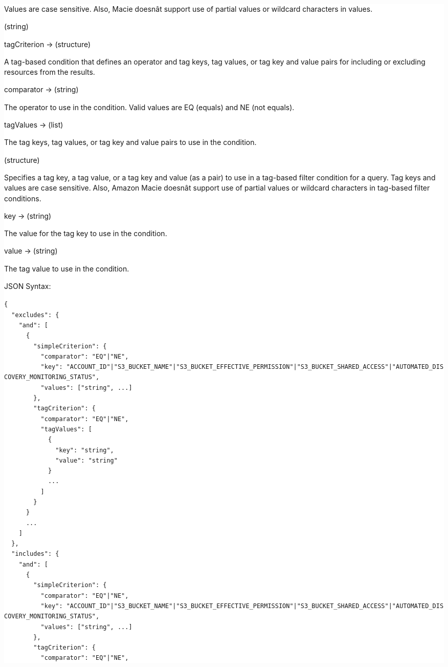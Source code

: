 Values are case sensitive. Also, Macie doesnât support use of partial values or wildcard characters in values.

(string)

tagCriterion -> (structure)

A tag-based condition that defines an operator and tag keys, tag values, or tag key and value pairs for including or excluding resources from the results.

comparator -> (string)

The operator to use in the condition. Valid values are EQ (equals) and NE (not equals).

tagValues -> (list)

The tag keys, tag values, or tag key and value pairs to use in the condition.

(structure)

Specifies a tag key, a tag value, or a tag key and value (as a pair) to use in a tag-based filter condition for a query. Tag keys and values are case sensitive. Also, Amazon Macie doesnât support use of partial values or wildcard characters in tag-based filter conditions.

key -> (string)

The value for the tag key to use in the condition.

value -> (string)

The tag value to use in the condition.

JSON Syntax:

```
{
  "excludes": {
    "and": [
      {
        "simpleCriterion": {
          "comparator": "EQ"|"NE",
          "key": "ACCOUNT_ID"|"S3_BUCKET_NAME"|"S3_BUCKET_EFFECTIVE_PERMISSION"|"S3_BUCKET_SHARED_ACCESS"|"AUTOMATED_DISCOVERY_MONITORING_STATUS",
          "values": ["string", ...]
        },
        "tagCriterion": {
          "comparator": "EQ"|"NE",
          "tagValues": [
            {
              "key": "string",
              "value": "string"
            }
            ...
          ]
        }
      }
      ...
    ]
  },
  "includes": {
    "and": [
      {
        "simpleCriterion": {
          "comparator": "EQ"|"NE",
          "key": "ACCOUNT_ID"|"S3_BUCKET_NAME"|"S3_BUCKET_EFFECTIVE_PERMISSION"|"S3_BUCKET_SHARED_ACCESS"|"AUTOMATED_DISCOVERY_MONITORING_STATUS",
          "values": ["string", ...]
        },
        "tagCriterion": {
          "comparator": "EQ"|"NE",
```